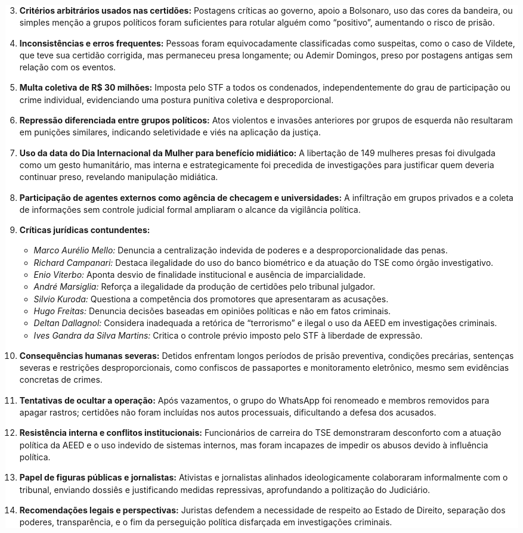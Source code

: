 3. **Critérios arbitrários usados nas certidões:** Postagens críticas ao governo, apoio a Bolsonaro, uso das cores da bandeira, ou simples menção a grupos políticos foram suficientes para rotular alguém como “positivo”, aumentando o risco de prisão.

4. **Inconsistências e erros frequentes:** Pessoas foram equivocadamente classificadas como suspeitas, como o caso de Vildete, que teve sua certidão corrigida, mas permaneceu presa longamente; ou Ademir Domingos, preso por postagens antigas sem relação com os eventos.

5. **Multa coletiva de R$ 30 milhões:** Imposta pelo STF a todos os condenados, independentemente do grau de participação ou crime individual, evidenciando uma postura punitiva coletiva e desproporcional.

6. **Repressão diferenciada entre grupos políticos:** Atos violentos e invasões anteriores por grupos de esquerda não resultaram em punições similares, indicando seletividade e viés na aplicação da justiça.

7. **Uso da data do Dia Internacional da Mulher para benefício midiático:** A libertação de 149 mulheres presas foi divulgada como um gesto humanitário, mas interna e estrategicamente foi precedida de investigações para justificar quem deveria continuar preso, revelando manipulação midiática.

8. **Participação de agentes externos como agência de checagem e universidades:** A infiltração em grupos privados e a coleta de informações sem controle judicial formal ampliaram o alcance da vigilância política.

9. **Críticas jurídicas contundentes:**
   - *Marco Aurélio Mello:* Denuncia a centralização indevida de poderes e a desproporcionalidade das penas.
   - *Richard Campanari:* Destaca ilegalidade do uso do banco biométrico e da atuação do TSE como órgão investigativo.
   - *Enio Viterbo:* Aponta desvio de finalidade institucional e ausência de imparcialidade.
   - *André Marsiglia:* Reforça a ilegalidade da produção de certidões pelo tribunal julgador.
   - *Silvio Kuroda:* Questiona a competência dos promotores que apresentaram as acusações.
   - *Hugo Freitas:* Denuncia decisões baseadas em opiniões políticas e não em fatos criminais.
   - *Deltan Dallagnol:* Considera inadequada a retórica de “terrorismo” e ilegal o uso da AEED em investigações criminais.
   - *Ives Gandra da Silva Martins:* Critica o controle prévio imposto pelo STF à liberdade de expressão.

10. **Consequências humanas severas:** Detidos enfrentam longos períodos de prisão preventiva, condições precárias, sentenças severas e restrições desproporcionais, como confiscos de passaportes e monitoramento eletrônico, mesmo sem evidências concretas de crimes.

11. **Tentativas de ocultar a operação:** Após vazamentos, o grupo do WhatsApp foi renomeado e membros removidos para apagar rastros; certidões não foram incluídas nos autos processuais, dificultando a defesa dos acusados.

12. **Resistência interna e conflitos institucionais:** Funcionários de carreira do TSE demonstraram desconforto com a atuação política da AEED e o uso indevido de sistemas internos, mas foram incapazes de impedir os abusos devido à influência política.

13. **Papel de figuras públicas e jornalistas:** Ativistas e jornalistas alinhados ideologicamente colaboraram informalmente com o tribunal, enviando dossiês e justificando medidas repressivas, aprofundando a politização do Judiciário.

14. **Recomendações legais e perspectivas:** Juristas defendem a necessidade de respeito ao Estado de Direito, separação dos poderes, transparência, e o fim da perseguição política disfarçada em investigações criminais.
